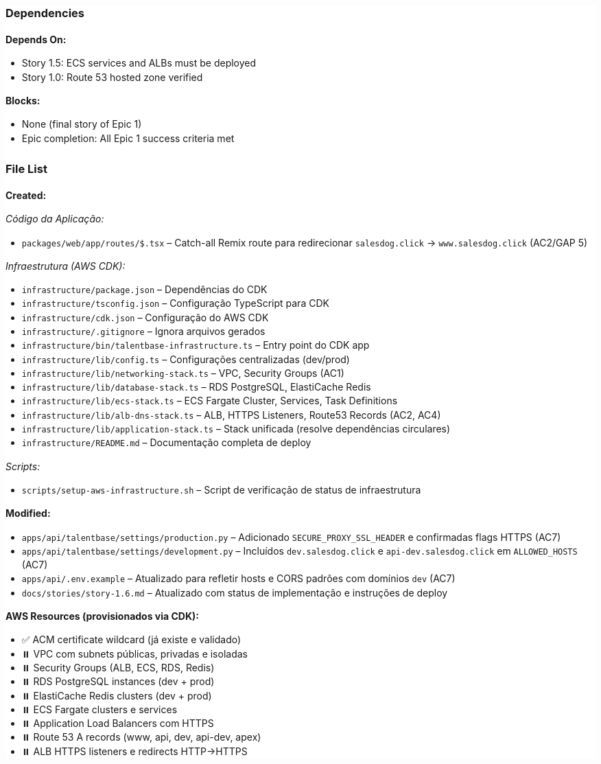 
### Dependencies

**Depends On:**
- Story 1.5: ECS services and ALBs must be deployed
- Story 1.0: Route 53 hosted zone verified

**Blocks:**
- None (final story of Epic 1)
- Epic completion: All Epic 1 success criteria met

### File List

**Created:**

*Código da Aplicação:*
- `packages/web/app/routes/$.tsx` – Catch-all Remix route para redirecionar `salesdog.click` → `www.salesdog.click` (AC2/GAP 5)

*Infraestrutura (AWS CDK):*
- `infrastructure/package.json` – Dependências do CDK
- `infrastructure/tsconfig.json` – Configuração TypeScript para CDK
- `infrastructure/cdk.json` – Configuração do AWS CDK
- `infrastructure/.gitignore` – Ignora arquivos gerados
- `infrastructure/bin/talentbase-infrastructure.ts` – Entry point do CDK app
- `infrastructure/lib/config.ts` – Configurações centralizadas (dev/prod)
- `infrastructure/lib/networking-stack.ts` – VPC, Security Groups (AC1)
- `infrastructure/lib/database-stack.ts` – RDS PostgreSQL, ElastiCache Redis
- `infrastructure/lib/ecs-stack.ts` – ECS Fargate Cluster, Services, Task Definitions
- `infrastructure/lib/alb-dns-stack.ts` – ALB, HTTPS Listeners, Route53 Records (AC2, AC4)
- `infrastructure/lib/application-stack.ts` – Stack unificada (resolve dependências circulares)
- `infrastructure/README.md` – Documentação completa de deploy

*Scripts:*
- `scripts/setup-aws-infrastructure.sh` – Script de verificação de status de infraestrutura

**Modified:**
- `apps/api/talentbase/settings/production.py` – Adicionado `SECURE_PROXY_SSL_HEADER` e confirmadas flags HTTPS (AC7)
- `apps/api/talentbase/settings/development.py` – Incluídos `dev.salesdog.click` e `api-dev.salesdog.click` em `ALLOWED_HOSTS` (AC7)
- `apps/api/.env.example` – Atualizado para refletir hosts e CORS padrões com domínios `dev` (AC7)
- `docs/stories/story-1.6.md` – Atualizado com status de implementação e instruções de deploy

**AWS Resources (provisionados via CDK):**
- ✅ ACM certificate wildcard (já existe e validado)
- ⏸️ VPC com subnets públicas, privadas e isoladas
- ⏸️ Security Groups (ALB, ECS, RDS, Redis)
- ⏸️ RDS PostgreSQL instances (dev + prod)
- ⏸️ ElastiCache Redis clusters (dev + prod)
- ⏸️ ECS Fargate clusters e services
- ⏸️ Application Load Balancers com HTTPS
- ⏸️ Route 53 A records (www, api, dev, api-dev, apex)
- ⏸️ ALB HTTPS listeners e redirects HTTP→HTTPS
